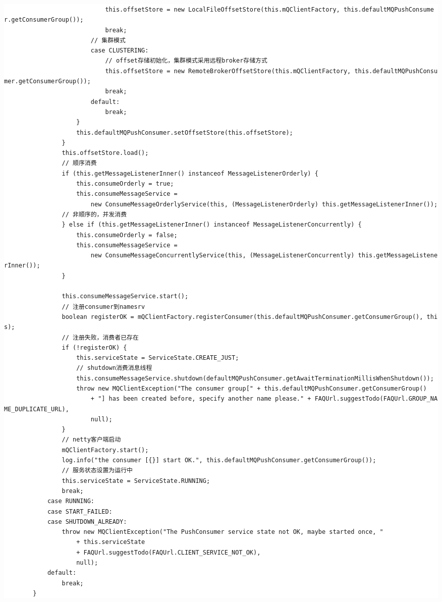 ```
                            this.offsetStore = new LocalFileOffsetStore(this.mQClientFactory, this.defaultMQPushConsumer.getConsumerGroup());
                            break;
                        // 集群模式
                        case CLUSTERING:
                            // offset存储初始化，集群模式采用远程broker存储方式
                            this.offsetStore = new RemoteBrokerOffsetStore(this.mQClientFactory, this.defaultMQPushConsumer.getConsumerGroup());
                            break;
                        default:
                            break;
                    }
                    this.defaultMQPushConsumer.setOffsetStore(this.offsetStore);
                }
                this.offsetStore.load();
                // 顺序消费
                if (this.getMessageListenerInner() instanceof MessageListenerOrderly) {
                    this.consumeOrderly = true;
                    this.consumeMessageService =
                        new ConsumeMessageOrderlyService(this, (MessageListenerOrderly) this.getMessageListenerInner());
                // 非顺序的，并发消费
                } else if (this.getMessageListenerInner() instanceof MessageListenerConcurrently) {
                    this.consumeOrderly = false;
                    this.consumeMessageService =
                        new ConsumeMessageConcurrentlyService(this, (MessageListenerConcurrently) this.getMessageListenerInner());
                }

                this.consumeMessageService.start();
                // 注册consumer到namesrv
                boolean registerOK = mQClientFactory.registerConsumer(this.defaultMQPushConsumer.getConsumerGroup(), this);
                // 注册失败，消费者已存在
                if (!registerOK) {
                    this.serviceState = ServiceState.CREATE_JUST;
                    // shutdown消费消息线程
                    this.consumeMessageService.shutdown(defaultMQPushConsumer.getAwaitTerminationMillisWhenShutdown());
                    throw new MQClientException("The consumer group[" + this.defaultMQPushConsumer.getConsumerGroup()
                        + "] has been created before, specify another name please." + FAQUrl.suggestTodo(FAQUrl.GROUP_NAME_DUPLICATE_URL),
                        null);
                }
                // netty客户端启动
                mQClientFactory.start();
                log.info("the consumer [{}] start OK.", this.defaultMQPushConsumer.getConsumerGroup());
                // 服务状态设置为运行中
                this.serviceState = ServiceState.RUNNING;
                break;
            case RUNNING:
            case START_FAILED:
            case SHUTDOWN_ALREADY:
                throw new MQClientException("The PushConsumer service state not OK, maybe started once, "
                    + this.serviceState
                    + FAQUrl.suggestTodo(FAQUrl.CLIENT_SERVICE_NOT_OK),
                    null);
            default:
                break;
        }
```
